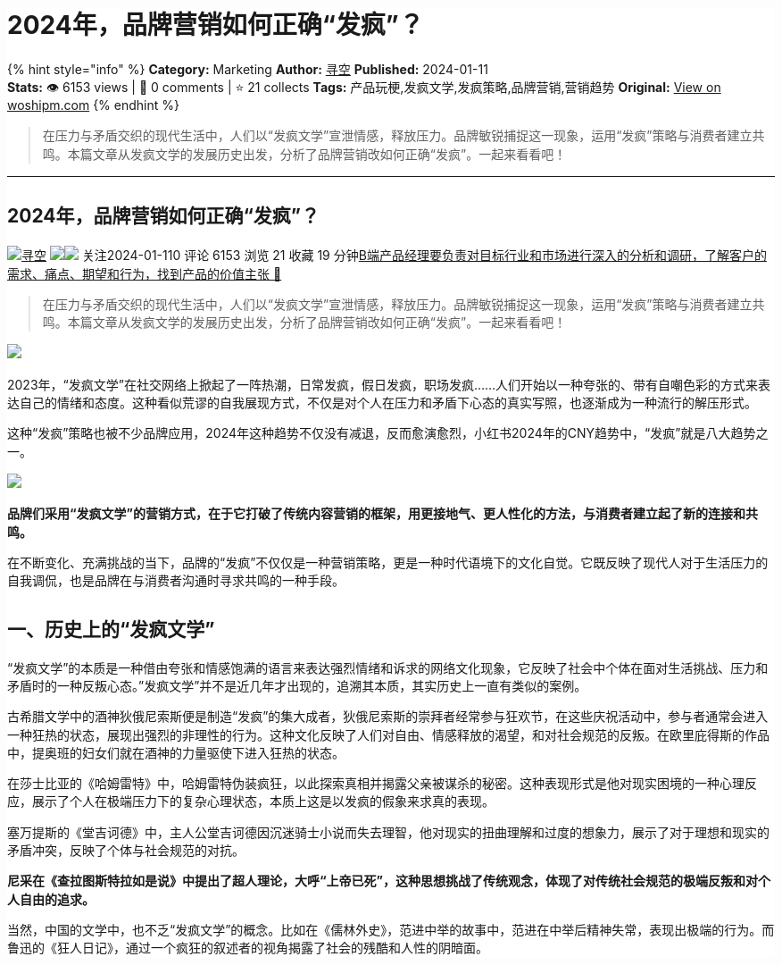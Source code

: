 # ​2024年，品牌营销如何正确“发疯”？
{% hint style="info" %}
**Category:** Marketing
**Author:** [寻空](https://www.woshipm.com/u/846631)
**Published:** 2024-01-11  
**Stats:** 👁️ 6153 views | 💬 0 comments | ⭐ 21 collects
**Tags:** 产品玩梗,发疯文学,发疯策略,品牌营销,营销趋势
**Original:** [View on woshipm.com](https://www.woshipm.com/marketing/5975167.html)
{% endhint %}
> 在压力与矛盾交织的现代生活中，人们以“发疯文学”宣泄情感，释放压力。品牌敏锐捕捉这一现象，运用“发疯”策略与消费者建立共鸣。本篇文章从发疯文学的发展历史出发，分析了品牌营销改如何正确“发疯”。一起来看看吧！

---

## ​2024年，品牌营销如何正确“发疯”？

[![](https://static.woshipm.com/pmadmin_avatar_20240320101429_3827.jpg?imageView2/1/w/72/h/72/q/100)](https://www.woshipm.com/u/846631)[寻空](https://www.woshipm.com/u/846631) ![](https://static.woshipm.com/tag/1121_1@2x.png)![](https://static.woshipm.com/tag/2203_1@2x.png) 关注2024-01-110 评论 6153 浏览 21 收藏 19 分钟[B端产品经理要负责对目标行业和市场进行深入的分析和调研，了解客户的需求、痛点、期望和行为，找到产品的价值主张 🔗](https://ke.qidianla.com/courses/bcpm)

> 在压力与矛盾交织的现代生活中，人们以“发疯文学”宣泄情感，释放压力。品牌敏锐捕捉这一现象，运用“发疯”策略与消费者建立共鸣。本篇文章从发疯文学的发展历史出发，分析了品牌营销改如何正确“发疯”。一起来看看吧！

![](https://image.woshipm.com/2023/04/13/39573c70-d9ef-11ed-889f-00163e0b5ff3.jpg)

2023年，“发疯文学”在社交网络上掀起了一阵热潮，日常发疯，假日发疯，职场发疯……人们开始以一种夸张的、带有自嘲色彩的方式来表达自己的情绪和态度。这种看似荒谬的自我展现方式，不仅是对个人在压力和矛盾下心态的真实写照，也逐渐成为一种流行的解压形式。

这种“发疯”策略也被不少品牌应用，2024年这种趋势不仅没有减退，反而愈演愈烈，小红书2024年的CNY趋势中，“发疯”就是八大趋势之一。

![](https://image.yunyingpai.com/wp/2024/01/zPwQvIoDj3FfM2n6VnkP.png)

**品牌们采用“发疯文学”的营销方式，在于它打破了传统内容营销的框架，用更接地气、更人性化的方法，与消费者建立起了新的连接和共鸣。**

在不断变化、充满挑战的当下，品牌的“发疯”不仅仅是一种营销策略，更是一种时代语境下的文化自觉。它既反映了现代人对于生活压力的自我调侃，也是品牌在与消费者沟通时寻求共鸣的一种手段。

## 一、历史上的“发疯文学”

“发疯文学”的本质是一种借由夸张和情感饱满的语言来表达强烈情绪和诉求的网络文化现象，它反映了社会中个体在面对生活挑战、压力和矛盾时的一种反叛心态。”发疯文学”并不是近几年才出现的，追溯其本质，其实历史上一直有类似的案例。

古希腊文学中的酒神狄俄尼索斯便是制造“发疯”的集大成者，狄俄尼索斯的崇拜者经常参与狂欢节，在这些庆祝活动中，参与者通常会进入一种狂热的状态，展现出强烈的非理性的行为。这种文化反映了人们对自由、情感释放的渴望，和对社会规范的反叛。在欧里庇得斯的作品中，提奥班的妇女们就在酒神的力量驱使下进入狂热的状态。

在莎士比亚的《哈姆雷特》中，哈姆雷特伪装疯狂，以此探索真相并揭露父亲被谋杀的秘密。这种表现形式是他对现实困境的一种心理反应，展示了个人在极端压力下的复杂心理状态，本质上这是以发疯的假象来求真的表现。

塞万提斯的《堂吉诃德》中，主人公堂吉诃德因沉迷骑士小说而失去理智，他对现实的扭曲理解和过度的想象力，展示了对于理想和现实的矛盾冲突，反映了个体与社会规范的对抗。

**尼采在《查拉图斯特拉如是说》中提出了超人理论，大呼“上帝已死”，这种思想挑战了传统观念，体现了对传统社会规范的极端反叛和对个人自由的追求。**

当然，中国的文学中，也不乏“发疯文学”的概念。比如在《儒林外史》，范进中举的故事中，范进在中举后精神失常，表现出极端的行为。而鲁迅的《狂人日记》，通过一个疯狂的叙述者的视角揭露了社会的残酷和人性的阴暗面。
